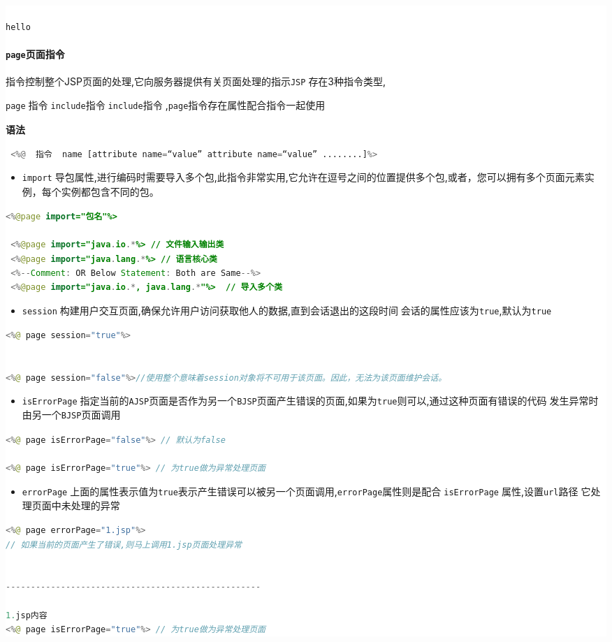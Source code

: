 ```python

hello
```

#### `page`页面指令

指令控制整个JSP页面的处理,它向服务器提供有关页面处理的指示`JSP` 存在3种指令类型,

`page` 指令    `include`指令   `include`指令 ,`page`指令存在属性配合指令一起使用

**语法**

```python
 <%@  指令  name [attribute name=“value” attribute name=“value” ........]%>
```

-   `import` 导包属性,进行编码时需要导入多个包,此指令非常实用,它允许在逗号之间的位置提供多个包,或者，您可以拥有多个页面元素实例，每个实例都包含不同的包。

```java
<%@page import="包名"%>

 <%@page import="java.io.*%> // 文件输入输出类
 <%@page import="java.lang.*%> // 语言核心类
 <%--Comment: OR Below Statement: Both are Same--%>
 <%@page import="java.io.*, java.lang.*"%>  // 导入多个类


```

-   `session` 构建用户交互页面,确保允许用户访问获取他人的数据,直到会话退出的这段时间 会话的属性应该为`true`,默认为`true`

```java
<%@ page session="true"%>


<%@ page session="false"%>//使用整个意味着session对象将不可用于该页面。因此，无法为该页面维护会话。


```

-   `isErrorPage` 指定当前的`AJSP`页面是否作为另一个`BJSP`页面产生错误的页面,如果为`true`则可以,通过这种页面有错误的代码 发生异常时由另一个`BJSP`页面调用

```java
<%@ page isErrorPage="false"%> // 默认为false

<%@ page isErrorPage="true"%> // 为true做为异常处理页面 


```

-   `errorPage` 上面的属性表示值为`true`表示产生错误可以被另一个页面调用,`errorPage`属性则是配合 `isErrorPage` 属性,设置`url`路径 它处理页面中未处理的异常

```java
<%@ page errorPage="1.jsp"%> 
// 如果当前的页面产生了错误,则马上调用1.jsp页面处理异常


---------------------------------------------------

1.jsp内容
<%@ page isErrorPage="true"%> // 为true做为异常处理页面 

```
